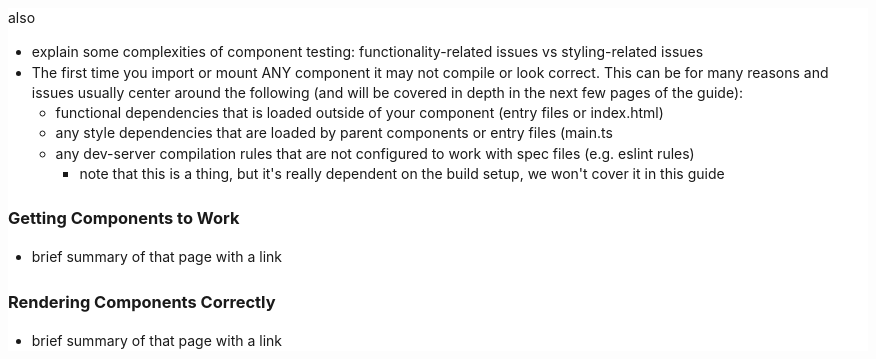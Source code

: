 also

- explain some complexities of component testing: functionality-related issues
  vs styling-related issues
- The first time you import or mount ANY component it may not compile or look
  correct. This can be for many reasons and issues usually center around the
  following (and will be covered in depth in the next few pages of the guide):
  - functional dependencies that is loaded outside of your component (entry
    files or index.html)
  - any style dependencies that are loaded by parent components or entry files
    (main.ts
  - any dev-server compilation rules that are not configured to work with spec
    files (e.g. eslint rules)
    - note that this is a thing, but it's really dependent on the build setup,
      we won't cover it in this guide

### Getting Components to Work

- brief summary of that page with a link

### Rendering Components Correctly

- brief summary of that page with a link
